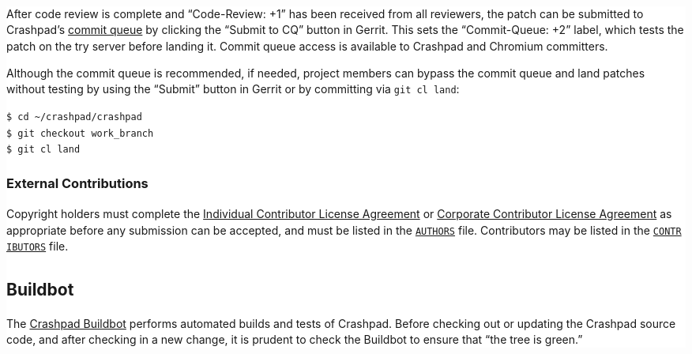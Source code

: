 After code review is complete and “Code-Review: +1” has been received from all
reviewers, the patch can be submitted to Crashpad’s [commit
queue](https://www.chromium.org/developers/testing/commit-queue) by clicking the
“Submit to CQ” button in Gerrit. This sets the “Commit-Queue: +2” label, which
tests the patch on the try server before landing it. Commit queue access is
available to Crashpad and Chromium committers.

Although the commit queue is recommended, if needed, project members can bypass
the commit queue and land patches without testing by using the “Submit” button
in Gerrit or by committing via `git cl land`:

```
$ cd ~/crashpad/crashpad
$ git checkout work_branch
$ git cl land
```

### External Contributions

Copyright holders must complete the [Individual Contributor License
Agreement](https://developers.google.com/open-source/cla/individual) or
[Corporate Contributor License
Agreement](https://developers.google.com/open-source/cla/corporate) as
appropriate before any submission can be accepted, and must be listed in the
[`AUTHORS`](https://chromium.googlesource.com/crashpad/crashpad/+/master/AUTHORS)
file. Contributors may be listed in the
[`CONTRIBUTORS`](https://chromium.googlesource.com/crashpad/crashpad/+/master/CONTRIBUTORS)
file.

## Buildbot

The [Crashpad Buildbot](https://build.chromium.org/p/client.crashpad/) performs
automated builds and tests of Crashpad. Before checking out or updating the
Crashpad source code, and after checking in a new change, it is prudent to check
the Buildbot to ensure that “the tree is green.”
